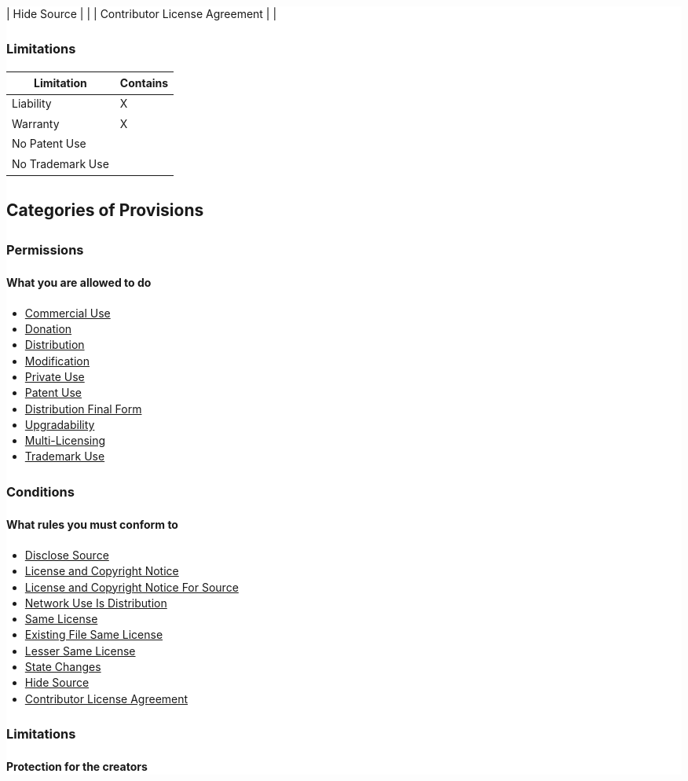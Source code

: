 | Hide Source | |
| Contributor License Agreement | |

### Limitations

| Limitation | Contains |
|---|---|
| Liability | X |
| Warranty | X |
| No Patent Use | |
| No Trademark Use | |

## Categories of Provisions

### Permissions

#### What you are allowed to do

- [Commercial Use](#Commercial_Use)
- [Donation](#Donation)
- [Distribution](#Distribution)
- [Modification](#Modification)
- [Private Use](#Private_Use)
- [Patent Use](#Patent_Use)
- [Distribution Final Form](#Distribution_Final)
- [Upgradability](#Upgradability)
- [Multi-Licensing](#ML)
- [Trademark Use](#TU)

### Conditions

#### What rules you must conform to

- [Disclose Source](#Disclose_Source)
- [License and Copyright Notice](#License_and_Copyright_Notice)
- [License and Copyright Notice For Source](#License_and_Copyright_Notice_Source)
- [Network Use Is Distribution](#Network_Use_Is_Distribution)
- [Same License](#Same_License)
- [Existing File Same License](#Existing_File_Same_License)
- [Lesser Same License](#Lesser_Same_License)
- [State Changes](#State_Changes)
- [Hide Source](#Hide_Source)
- [Contributor License Agreement](#CLA)

### Limitations

#### Protection for the creators
